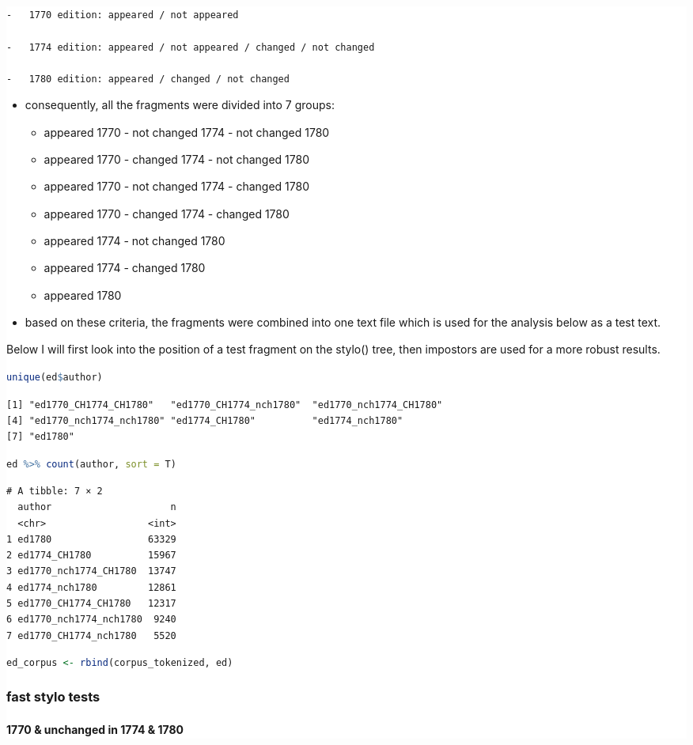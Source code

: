     -   1770 edition: appeared / not appeared

    -   1774 edition: appeared / not appeared / changed / not changed

    -   1780 edition: appeared / changed / not changed

-   consequently, all the fragments were divided into 7 groups:

    -   appeared 1770 - not changed 1774 - not changed 1780

    -   appeared 1770 - changed 1774 - not changed 1780

    -   appeared 1770 - not changed 1774 - changed 1780

    -   appeared 1770 - changed 1774 - changed 1780

    -   appeared 1774 - not changed 1780

    -   appeared 1774 - changed 1780

    -   appeared 1780

-   based on these criteria, the fragments were combined into one text
    file which is used for the analysis below as a test text.

Below I will first look into the position of a test fragment on the
stylo() tree, then impostors are used for a more robust results.

``` r
unique(ed$author)
```

    [1] "ed1770_CH1774_CH1780"   "ed1770_CH1774_nch1780"  "ed1770_nch1774_CH1780" 
    [4] "ed1770_nch1774_nch1780" "ed1774_CH1780"          "ed1774_nch1780"        
    [7] "ed1780"                

``` r
ed %>% count(author, sort = T)
```

    # A tibble: 7 × 2
      author                     n
      <chr>                  <int>
    1 ed1780                 63329
    2 ed1774_CH1780          15967
    3 ed1770_nch1774_CH1780  13747
    4 ed1774_nch1780         12861
    5 ed1770_CH1774_CH1780   12317
    6 ed1770_nch1774_nch1780  9240
    7 ed1770_CH1774_nch1780   5520

``` r
ed_corpus <- rbind(corpus_tokenized, ed)
```

### fast stylo tests

#### 1770 & unchanged in 1774 & 1780
